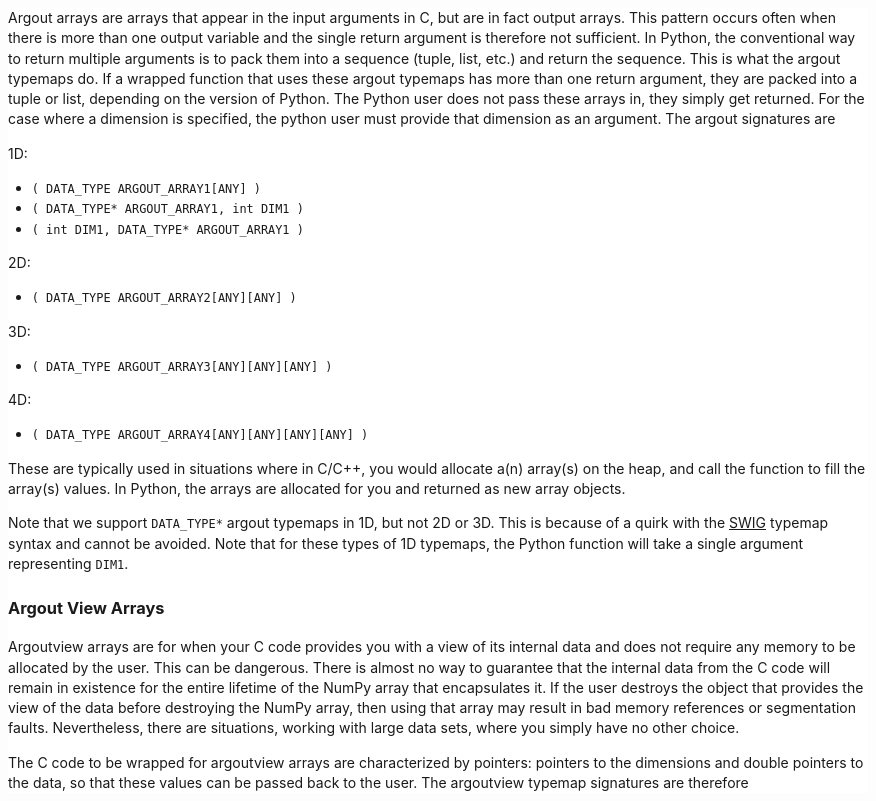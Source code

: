 Argout arrays are arrays that appear in the input arguments in C, but
are in fact output arrays.  This pattern occurs often when there is
more than one output variable and the single return argument is
therefore not sufficient.  In Python, the conventional way to return
multiple arguments is to pack them into a sequence (tuple, list, etc.)
and return the sequence.  This is what the argout typemaps do.  If a
wrapped function that uses these argout typemaps has more than one
return argument, they are packed into a tuple or list, depending on
the version of Python.  The Python user does not pass these
arrays in, they simply get returned.  For the case where a dimension
is specified, the python user must provide that dimension as an
argument.  The argout signatures are

1D:

- ``( DATA_TYPE ARGOUT_ARRAY1[ANY] )``
- ``( DATA_TYPE* ARGOUT_ARRAY1, int DIM1 )``
- ``( int DIM1, DATA_TYPE* ARGOUT_ARRAY1 )``

2D:

- ``( DATA_TYPE ARGOUT_ARRAY2[ANY][ANY] )``

3D:

- ``( DATA_TYPE ARGOUT_ARRAY3[ANY][ANY][ANY] )``

4D:

- ``( DATA_TYPE ARGOUT_ARRAY4[ANY][ANY][ANY][ANY] )``

These are typically used in situations where in C/C++, you would
allocate a(n) array(s) on the heap, and call the function to fill the
array(s) values.  In Python, the arrays are allocated for you and
returned as new array objects.

Note that we support ``DATA_TYPE*`` argout typemaps in 1D, but not 2D
or 3D.  This is because of a quirk with the [SWIG](http://www.swig.org) typemap syntax and
cannot be avoided.  Note that for these types of 1D typemaps, the
Python function will take a single argument representing ``DIM1``.

### Argout View Arrays

Argoutview arrays are for when your C code provides you with a view of
its internal data and does not require any memory to be allocated by
the user.  This can be dangerous.  There is almost no way to guarantee
that the internal data from the C code will remain in existence for
the entire lifetime of the NumPy array that encapsulates it.  If
the user destroys the object that provides the view of the data before
destroying the NumPy array, then using that array may result in bad
memory references or segmentation faults.  Nevertheless, there are
situations, working with large data sets, where you simply have no
other choice.

The C code to be wrapped for argoutview arrays are characterized by
pointers: pointers to the dimensions and double pointers to the data,
so that these values can be passed back to the user.  The argoutview
typemap signatures are therefore
